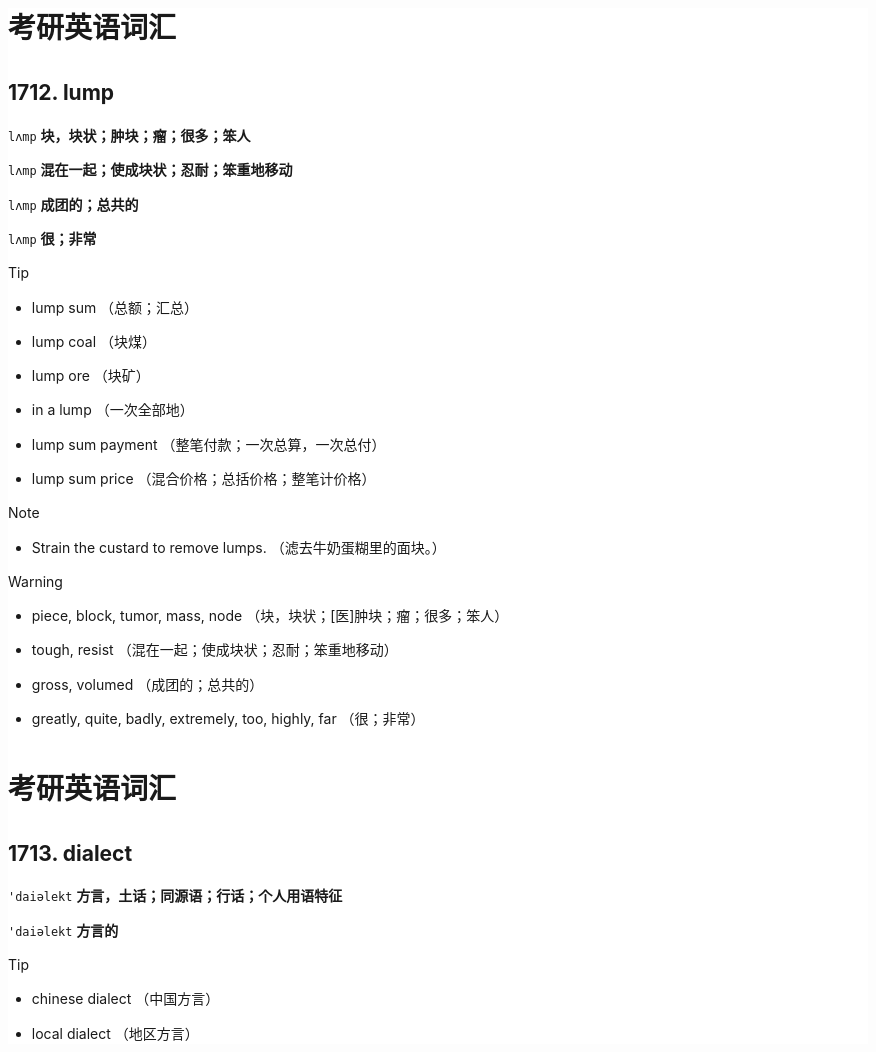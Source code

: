 # 考研英语词汇

## 1712. lump

`lʌmp`  **块，块状；肿块；瘤；很多；笨人**

`lʌmp`  **混在一起；使成块状；忍耐；笨重地移动**

`lʌmp`  **成团的；总共的**

`lʌmp`  **很；非常**

> [!TIP]
>
> - lump sum （总额；汇总）
>
> - lump coal （块煤）
>
> - lump ore （块矿）
>
> - in a lump （一次全部地）
>
> - lump sum payment （整笔付款；一次总算，一次总付）
>
> - lump sum price （混合价格；总括价格；整笔计价格）
>

> [!NOTE]
>
> - Strain the custard to remove lumps. （滤去牛奶蛋糊里的面块。）
>

> [!WARNING]
>
> - piece, block, tumor, mass, node （块，块状；[医]肿块；瘤；很多；笨人）
>
> - tough, resist （混在一起；使成块状；忍耐；笨重地移动）
>
> - gross, volumed （成团的；总共的）
>
> - greatly, quite, badly, extremely, too, highly, far （很；非常）
>

# 考研英语词汇

## 1713. dialect

`'daiəlekt`  **方言，土话；同源语；行话；个人用语特征**

`'daiəlekt`  **方言的**

> [!TIP]
>
> - chinese dialect （中国方言）
>
> - local dialect （地区方言）
>
